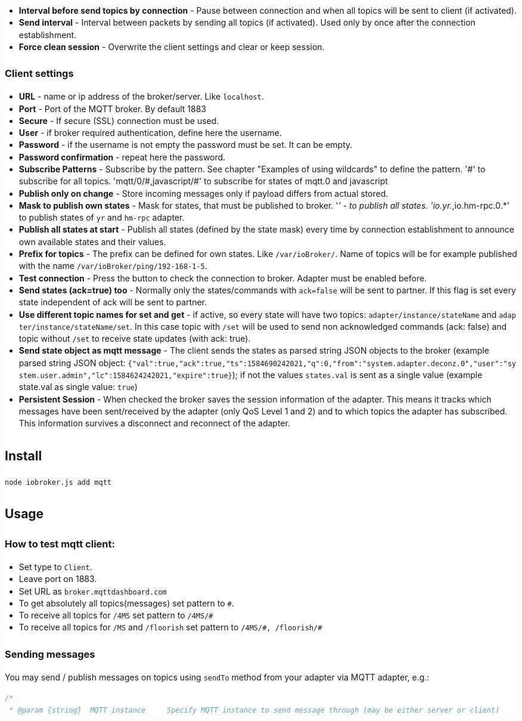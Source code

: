 - **Interval before send topics by connection** - Pause between connection and when all topics will be sent to client (if activated).
- **Send interval** - Interval between packets by sending all topics (if activated). Used only by once after the connection establishment.
- **Force clean session** - Overwrite the client settings and clear or keep session.

### Client settings
- **URL** - name or ip address of the broker/server. Like `localhost`.
- **Port** - Port of the MQTT broker. By default 1883
- **Secure** - If secure (SSL) connection must be used.
- **User** - if broker required authentication, define here the username.
- **Password** - if the username is not empty the password must be set. It can be empty.
- **Password confirmation** - repeat here the password.
- **Subscribe Patterns** - Subscribe by the pattern. See chapter "Examples of using wildcards" to define the pattern. '#' to subscribe for all topics. 'mqtt/0/#,javascript/#' to subscribe for states of mqtt.0 and javascript
- **Publish only on change** - Store incoming messages only if payload differs from actual stored.
- **Mask to publish own states** - Mask for states, that must be published to broker. '*' - to publish all states. 'io.yr.*,io.hm-rpc.0.*' to publish states of `yr` and `hm-rpc` adapter.  
- **Publish all states at start** - Publish all states (defined by the state mask) every time by connection establishment to announce own available states and their values.
- **Prefix for topics** - The prefix can be defined for own states. Like `/var/ioBroker/`. Name of topics will be for example published with the name `/var/ioBroker/ping/192-168-1-5`.
- **Test connection** - Press the button to check the connection to broker. Adapter must be enabled before.
- **Send states (ack=true) too** - Normally only the states/commands with `ack=false` will be sent to partner. If this flag is set every state independent of ack will be sent to partner. 
- **Use different topic names for set and get** - if active, so every state will have two topics: ```adapter/instance/stateName``` and ```adapter/instance/stateName/set```. In this case topic with `/set` will be used to send non acknowledged commands (ack: false) and topic without `/set` to receive state updates (with ack: true).
- **Send state object as mqtt message** - The client sends the states as parsed string JSON objects to the broker (example parsed string JSON object: ```{"val":true,"ack":true,"ts":1584690242021,"q":0,"from":"system.adapter.deconz.0","user":"system.user.admin","lc":1584624242021,"expire":true}```); if not the values ```states.val``` is sent as a single value (example state.val as single value: ```true```)
- **Persistent Session** - When checked the broker saves the session information of the adapter. This means it tracks which messages have been sent/received by the adapter (only QoS Level 1 and 2) and to which topics the adapter has subscribed. This information survives a disconnect and reconnect of the adapter.

## Install

```node iobroker.js add mqtt```

## Usage

### How to test mqtt client:
- Set type to `Client`.
- Leave port on 1883.
- Set URL as `broker.mqttdashboard.com`
- To get absolutely all topics(messages) set pattern to `#`.
- To receive all topics for `/4MS` set pattern to `/4MS/#`
- To receive all topics for `/MS` and `/floorish` set pattern to `/4MS/#, /floorish/#`

### Sending messages
You may send / publish messages on topics using ```sendTo``` method from your adapter via MQTT adapter, e.g.:

```javascript
/*
 * @param {string}  MQTT instance     Specify MQTT instance to send message through (may be either server or client)
```